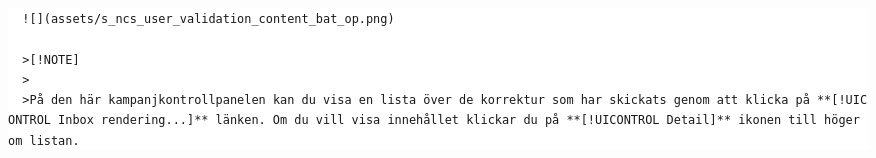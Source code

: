      ![](assets/s_ncs_user_validation_content_bat_op.png)

      >[!NOTE]
      >
      >På den här kampanjkontrollpanelen kan du visa en lista över de korrektur som har skickats genom att klicka på **[!UICONTROL Inbox rendering...]** länken. Om du vill visa innehållet klickar du på **[!UICONTROL Detail]** ikonen till höger om listan.
